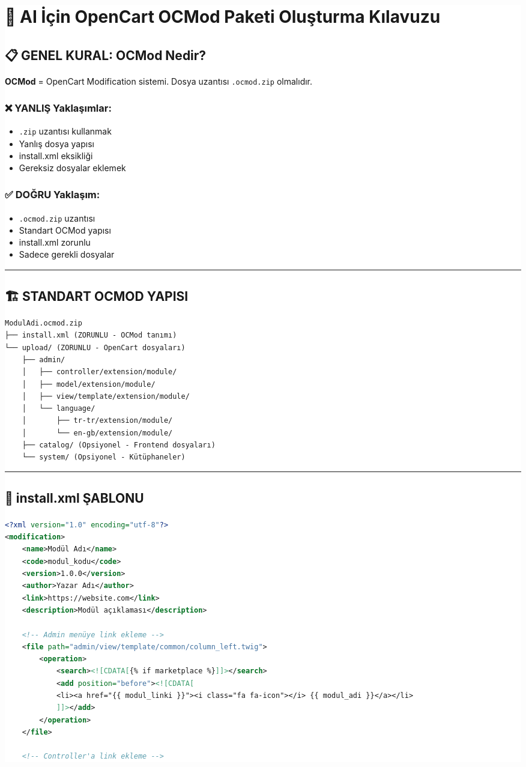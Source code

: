 # 🤖 AI İçin OpenCart OCMod Paketi Oluşturma Kılavuzu

## 📋 GENEL KURAL: OCMod Nedir?

**OCMod** = OpenCart Modification sistemi. Dosya uzantısı `.ocmod.zip` olmalıdır.

### ❌ YANLIŞ Yaklaşımlar:
- `.zip` uzantısı kullanmak
- Yanlış dosya yapısı
- install.xml eksikliği
- Gereksiz dosyalar eklemek

### ✅ DOĞRU Yaklaşım:
- `.ocmod.zip` uzantısı
- Standart OCMod yapısı
- install.xml zorunlu
- Sadece gerekli dosyalar

---

## 🏗️ STANDART OCMOD YAPISI

```
ModulAdi.ocmod.zip
├── install.xml (ZORUNLU - OCMod tanımı)
└── upload/ (ZORUNLU - OpenCart dosyaları)
    ├── admin/
    │   ├── controller/extension/module/
    │   ├── model/extension/module/
    │   ├── view/template/extension/module/
    │   └── language/
    │       ├── tr-tr/extension/module/
    │       └── en-gb/extension/module/
    ├── catalog/ (Opsiyonel - Frontend dosyaları)
    └── system/ (Opsiyonel - Kütüphaneler)
```

---

## 📄 install.xml ŞABLONU

```xml
<?xml version="1.0" encoding="utf-8"?>
<modification>
    <name>Modül Adı</name>
    <code>modul_kodu</code>
    <version>1.0.0</version>
    <author>Yazar Adı</author>
    <link>https://website.com</link>
    <description>Modül açıklaması</description>
    
    <!-- Admin menüye link ekleme -->
    <file path="admin/view/template/common/column_left.twig">
        <operation>
            <search><![CDATA[{% if marketplace %}]]></search>
            <add position="before"><![CDATA[
            <li><a href="{{ modul_linki }}"><i class="fa fa-icon"></i> {{ modul_adi }}</a></li>
            ]]></add>
        </operation>
    </file>
    
    <!-- Controller'a link ekleme -->
```